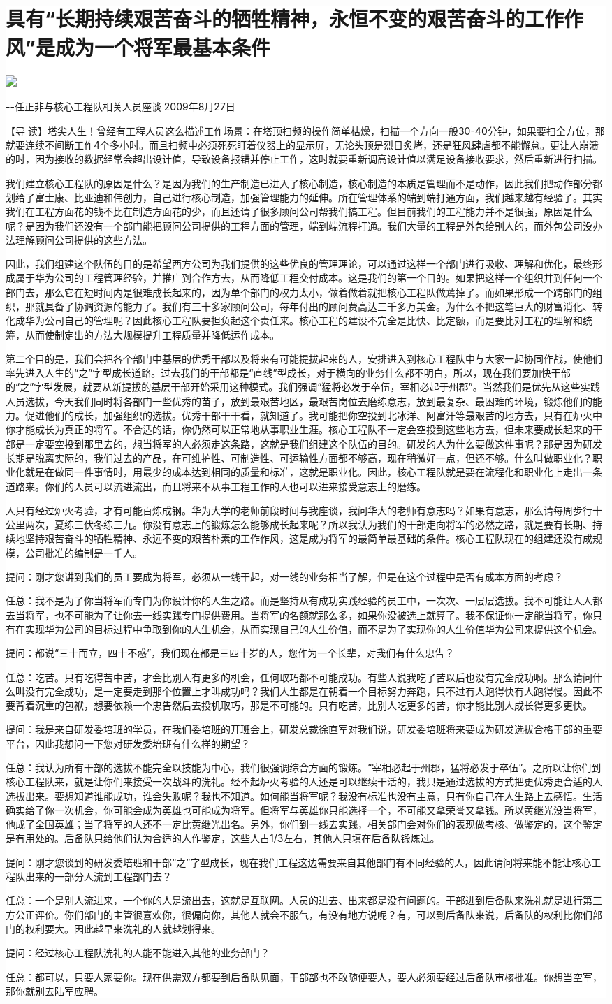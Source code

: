 # 具有“长期持续艰苦奋斗的牺牲精神，永恒不变的艰苦奋斗的工作作风”是成为一个将军最基本条件
<img class="pv" src="https://api.visitor.plantree.me/visitor-badge/pv?namespace=plantree.me&key=renzhengfei-speeches/具有长期持续艰苦奋斗的牺牲精神永恒不变的艰苦奋斗的工作作风是成为一个将军最基本条件.md">



--任正非与核心工程队相关人员座谈
2009年8月27日



【导  读】塔尖人生！曾经有工程人员这么描述工作场景：在塔顶扫频的操作简单枯燥，扫描一个方向一般30-40分钟，如果要扫全方位，那就要连续不间断工作4个多小时。而且扫频中必须死死盯着仪器上的显示屏，无论头顶是烈日炙烤，还是狂风肆虐都不能懈怠。更让人崩溃的时，因为接收的数据经常会超出设计值，导致设备报错并停止工作，这时就要重新调高设计值以满足设备接收要求，然后重新进行扫描。



我们建立核心工程队的原因是什么？是因为我们的生产制造已进入了核心制造，核心制造的本质是管理而不是动作，因此我们把动作部分都划给了富士康、比亚迪和伟创力，自己进行核心制造，加强管理能力的延伸。所在管理体系的端到端打通方面，我们越来越有经验了。其实我们在工程方面花的钱不比在制造方面花的少，而且还请了很多顾问公司帮我们搞工程。但目前我们的工程能力并不是很强，原因是什么呢？是因为我们还没有一个部门能把顾问公司提供的工程方面的管理，端到端流程打通。我们大量的工程是外包给别人的，而外包公司没办法理解顾问公司提供的这些方法。

因此，我们组建这个队伍的目的是希望西方公司为我们提供的这些优良的管理理论，可以通过这样一个部门进行吸收、理解和优化，最终形成属于华为公司的工程管理经验，并推广到合作方去，从而降低工程交付成本。这是我们的第一个目的。如果把这样一个组织并到任何一个部门去，那么它在短时间内是很难成长起来的，因为单个部门的权力太小，做着做着就把核心工程队做蔫掉了。而如果形成一个跨部门的组织，那就具备了协调资源的能力了。我们有三十多家顾问公司，每年付出的顾问费高达三千多万美金。为什么不把这笔巨大的财富消化、转化成华为公司自己的管理呢？因此核心工程队要担负起这个责任来。核心工程的建设不完全是比快、比定额，而是要比对工程的理解和统筹，从而使制定出的方法大规模提升工程质量并降低运作成本。

第二个目的是，我们会把各个部门中基层的优秀干部以及将来有可能提拔起来的人，安排进入到核心工程队中与大家一起协同作战，使他们率先进入人生的“之”字型成长道路。过去我们的干部都是“直线”型成长，对于横向的业务什么都不明白，所以，现在我们要加快干部的“之”字型发展，就要从新提拔的基层干部开始采用这种模式。我们强调“猛将必发于卒伍，宰相必起于州郡”。当然我们是优先从这些实践人员选拔，今天我们同时将各部门一些优秀的苗子，放到最艰苦地区，最艰苦岗位去磨练意志，放到最复杂、最困难的环境，锻炼他们的能力。促进他们的成长，加强组织的选拔。优秀干部干干看，就知道了。我可能把你空投到北冰洋、阿富汗等最艰苦的地方去，只有在炉火中你才能成长为真正的将军。不合适的话，你仍然可以正常地从事职业生涯。核心工程队不一定会空投到这些地方去，但未来要成长起来的干部是一定要空投到那里去的，想当将军的人必须走这条路，这就是我们组建这个队伍的目的。研发的人为什么要做这件事呢？那是因为研发长期是脱离实际的，我们过去的产品，在可维护性、可制造性、可运输性方面都不够高，现在稍微好一点，但还不够。什么叫做职业化？职业化就是在做同一件事情时，用最少的成本达到相同的质量和标准，这就是职业化。因此，核心工程队就是要在流程化和职业化上走出一条道路来。你们的人员可以流进流出，而且将来不从事工程工作的人也可以进来接受意志上的磨练。

人只有经过炉火考验，才有可能百炼成钢。华为大学的老师前段时间与我座谈，我问华大的老师有意志吗？如果有意志，那么请每周步行十公里两次，夏练三伏冬练三九。你没有意志上的锻炼怎么能够成长起来呢？所以我认为我们的干部走向将军的必然之路，就是要有长期、持续地坚持艰苦奋斗的牺牲精神、永远不变的艰苦朴素的工作作风，这是成为将军的最简单最基础的条件。核心工程队现在的组建还没有成规模，公司批准的编制是一千人。

提问：刚才您讲到我们的员工要成为将军，必须从一线干起，对一线的业务相当了解，但是在这个过程中是否有成本方面的考虑？

任总：我不是为了你当将军而专门为你设计你的人生之路。而是坚持从有成功实践经验的员工中，一次次、一层层选拔。我不可能让人人都去当将军，也不可能为了让你去一线实践专门提供费用。当将军的名额就那么多，如果你没被选上就算了。我不保证你一定能当将军，你只有在实现华为公司的目标过程中争取到你的人生机会，从而实现自己的人生价值，而不是为了实现你的人生价值华为公司来提供这个机会。

提问：都说“三十而立，四十不惑”，我们现在都是三四十岁的人，您作为一个长辈，对我们有什么忠告？

任总：吃苦。只有吃得苦中苦，才会比别人有更多的机会，任何取巧都不可能成功。有些人说我吃了苦以后也没有完全成功啊。那么请问什么叫没有完全成功，是一定要走到那个位置上才叫成功吗？我们人生都是在朝着一个目标努力奔跑，只不过有人跑得快有人跑得慢。因此不要背着沉重的包袱，想要依赖一个忠告然后去投机取巧，那是不可能的。只有吃苦，比别人吃更多的苦，你才能比别人成长得更多更快。

提问：我是来自研发委培班的学员，在我们委培班的开班会上，研发总裁徐直军对我们说，研发委培班将来要成为研发选拔合格干部的重要平台，因此我想问一下您对研发委培班有什么样的期望？

任总：我认为所有干部的选拔不能完全以技能为中心，我们很强调综合方面的锻炼。“宰相必起于州郡，猛将必发于卒伍”。之所以让你们到核心工程队来，就是让你们来接受一次战斗的洗礼。经不起炉火考验的人还是可以继续干活的，我只是通过选拔的方式把更优秀更合适的人选拔出来。要想知道谁能成功，谁会失败呢？我也不知道。如何能当将军呢？我没有标准也没有主意，只有你自己在人生路上去感悟。生活确实给了你一次机会，你可能会成为英雄也可能成为将军。但将军与英雄你只能选择一个，不可能又拿荣誉又拿钱。所以黄继光没当将军，他成了全国英雄；当了将军的人还不一定比黄继光出名。另外，你们到一线去实践，相关部门会对你们的表现做考核、做鉴定的，这个鉴定是有用处的。后备队只给他们认为合适的人作鉴定，这些人占1/3左右，其他人只填在后备队锻炼过。

提问：刚才您谈到的研发委培班和干部“之”字型成长，现在我们工程这边需要来自其他部门有不同经验的人，因此请问将来能不能让核心工程队出来的一部分人流到工程部门去？

任总：一个是别人流进来，一个你的人是流出去，这就是互联网。人员的进去、出来都是没有问题的。干部进到后备队来洗礼就是进行第三方公正评价。你们部门的主管很喜欢你，很偏向你，其他人就会不服气，有没有地方说呢？有，可以到后备队来说，后备队的权利比你们部门的权利要大。因此越早来洗礼的人就越划得来。

提问：经过核心工程队洗礼的人能不能进入其他的业务部门？

任总：都可以，只要人家要你。现在供需双方都要到后备队见面，干部部也不敢随便要人，要人必须要经过后备队审核批准。你想当空军，那你就别去陆军应聘。
